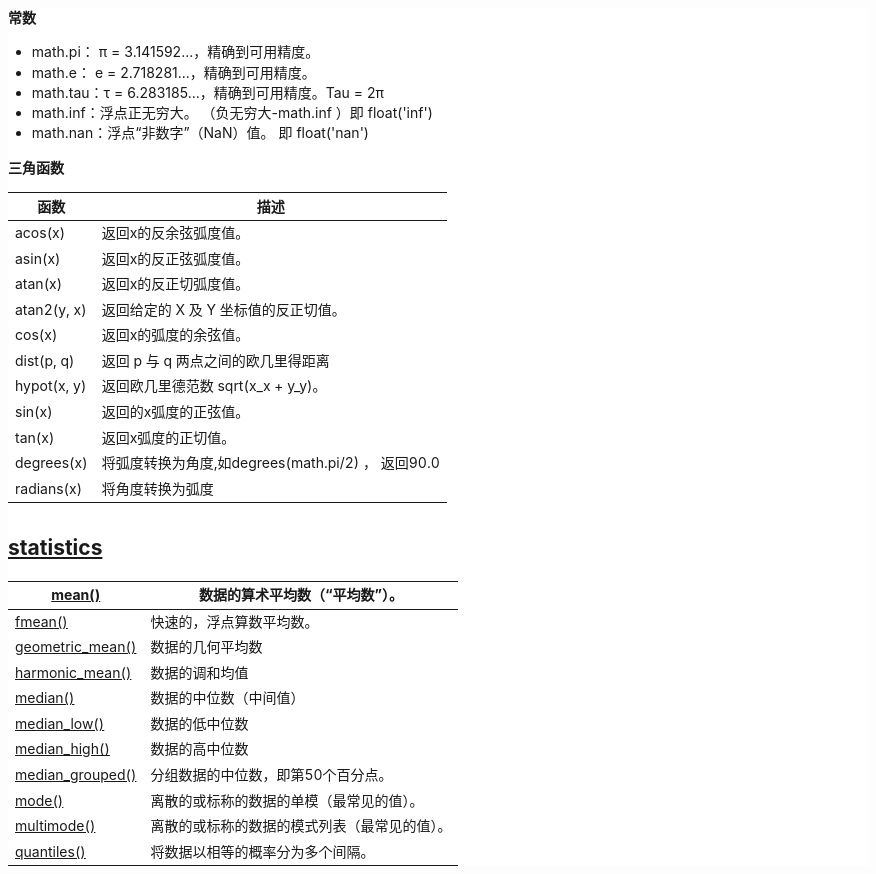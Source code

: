 **常数**

- math.pi： π = 3.141592...，精确到可用精度。
- math.e： e = 2.718281...，精确到可用精度。
- math.tau：τ = 6.283185...，精确到可用精度。Tau = 2π
- math.inf：浮点正无穷大。 （负无穷大-math.inf ）即 float('inf')
- math.nan：浮点“非数字”（NaN）值。 即 float('nan')

**三角函数**

| 函数 | 描述 |
| --- | --- |
| acos(x) | 返回x的反余弦弧度值。 |
| asin(x) | 返回x的反正弦弧度值。 |
| atan(x) | 返回x的反正切弧度值。 |
| atan2(y, x) | 返回给定的 X 及 Y 坐标值的反正切值。 |
| cos(x) | 返回x的弧度的余弦值。 |
| dist(p, q) | 返回 p 与 q 两点之间的欧几里得距离 |
| hypot(x, y) | 返回欧几里德范数 sqrt(x_x + y_y)。 |
| sin(x) | 返回的x弧度的正弦值。 |
| tan(x) | 返回x弧度的正切值。 |
| degrees(x) | 将弧度转换为角度,如degrees(math.pi/2) ， 返回90.0 |
| radians(x) | 将角度转换为弧度 |


## [statistics](https://docs.python.org/zh-cn/3/library/statistics.html#module-statistics)
| [mean()](https://docs.python.org/zh-cn/3/library/statistics.html#statistics.mean) | 数据的算术平均数（“平均数”）。 |
| --- | --- |
| [fmean()](https://docs.python.org/zh-cn/3/library/statistics.html#statistics.fmean) | 快速的，浮点算数平均数。 |
| [geometric_mean()](https://docs.python.org/zh-cn/3/library/statistics.html#statistics.geometric_mean) | 数据的几何平均数 |
| [harmonic_mean()](https://docs.python.org/zh-cn/3/library/statistics.html#statistics.harmonic_mean) | 数据的调和均值 |
| [median()](https://docs.python.org/zh-cn/3/library/statistics.html#statistics.median) | 数据的中位数（中间值） |
| [median_low()](https://docs.python.org/zh-cn/3/library/statistics.html#statistics.median_low) | 数据的低中位数 |
| [median_high()](https://docs.python.org/zh-cn/3/library/statistics.html#statistics.median_high) | 数据的高中位数 |
| [median_grouped()](https://docs.python.org/zh-cn/3/library/statistics.html#statistics.median_grouped) | 分组数据的中位数，即第50个百分点。 |
| [mode()](https://docs.python.org/zh-cn/3/library/statistics.html#statistics.mode) | 离散的或标称的数据的单模（最常见的值）。 |
| [multimode()](https://docs.python.org/zh-cn/3/library/statistics.html#statistics.multimode) | 离散的或标称的数据的模式列表（最常见的值）。 |
| [quantiles()](https://docs.python.org/zh-cn/3/library/statistics.html#statistics.quantiles) | 将数据以相等的概率分为多个间隔。 |
